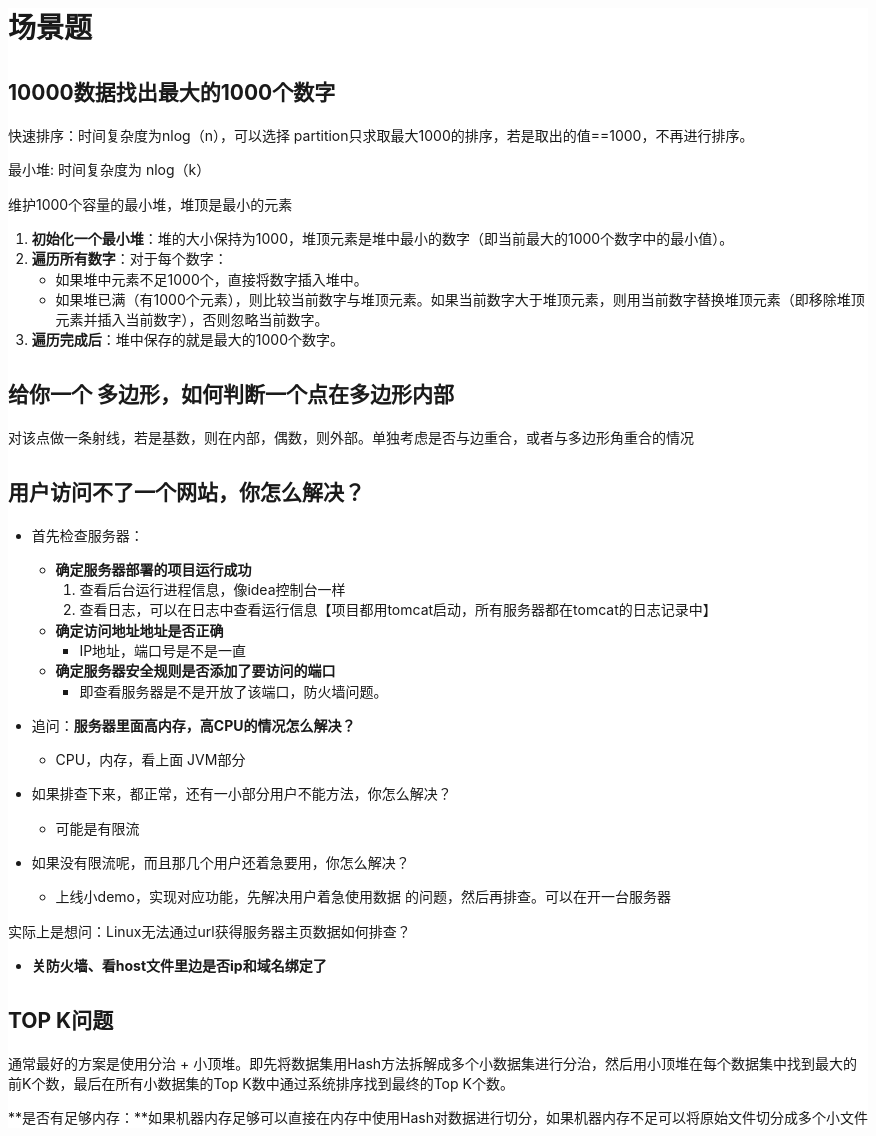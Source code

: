 # 场景题

## 10000数据找出最大的1000个数字

快速排序：时间复杂度为nlog（n），可以选择 partition只求取最大1000的排序，若是取出的值==1000，不再进行排序。

最小堆: 时间复杂度为 nlog（k）

维护1000个容量的最小堆，堆顶是最小的元素

1. **初始化一个最小堆**：堆的大小保持为1000，堆顶元素是堆中最小的数字（即当前最大的1000个数字中的最小值）。
2. **遍历所有数字**：对于每个数字：
   - 如果堆中元素不足1000个，直接将数字插入堆中。
   - 如果堆已满（有1000个元素），则比较当前数字与堆顶元素。如果当前数字大于堆顶元素，则用当前数字替换堆顶元素（即移除堆顶元素并插入当前数字），否则忽略当前数字。
3. **遍历完成后**：堆中保存的就是最大的1000个数字。

## 给你一个 多边形，如何判断一个点在多边形内部

对该点做一条射线，若是基数，则在内部，偶数，则外部。单独考虑是否与边重合，或者与多边形角重合的情况



## 用户访问不了一个网站，你怎么解决？

- 首先检查服务器：
  - **确定服务器部署的项目运行成功**
    1. 查看后台运行进程信息，像idea控制台一样
    2. 查看日志，可以在日志中查看运行信息【项目都用tomcat启动，所有服务器都在tomcat的日志记录中】
  - **确定访问地址地址是否正确**
    - IP地址，端口号是不是一直
  - **确定服务器安全规则是否添加了要访问的端口**
    - 即查看服务器是不是开放了该端口，防火墙问题。

- 追问：**服务器里面高内存，高CPU的情况怎么解决？**
  - CPU，内存，看上面 JVM部分
- 如果排查下来，都正常，还有一小部分用户不能方法，你怎么解决？
  - 可能是有限流
- 如果没有限流呢，而且那几个用户还着急要用，你怎么解决？
  - 上线小demo，实现对应功能，先解决用户着急使用数据 的问题，然后再排查。可以在开一台服务器



实际上是想问：Linux无法通过url获得服务器主页数据如何排查？

- **关防火墙、看host文件里边是否ip和域名绑定了**



## TOP K问题

通常最好的方案是使用分治 + 小顶堆。即先将数据集用Hash方法拆解成多个小数据集进行分治，然后用小顶堆在每个数据集中找到最大的前K个数，最后在所有小数据集的Top K数中通过系统排序找到最终的Top K个数。

**是否有足够内存：**如果机器内存足够可以直接在内存中使用Hash对数据进行切分，如果机器内存不足可以将原始文件切分成多个小文件
